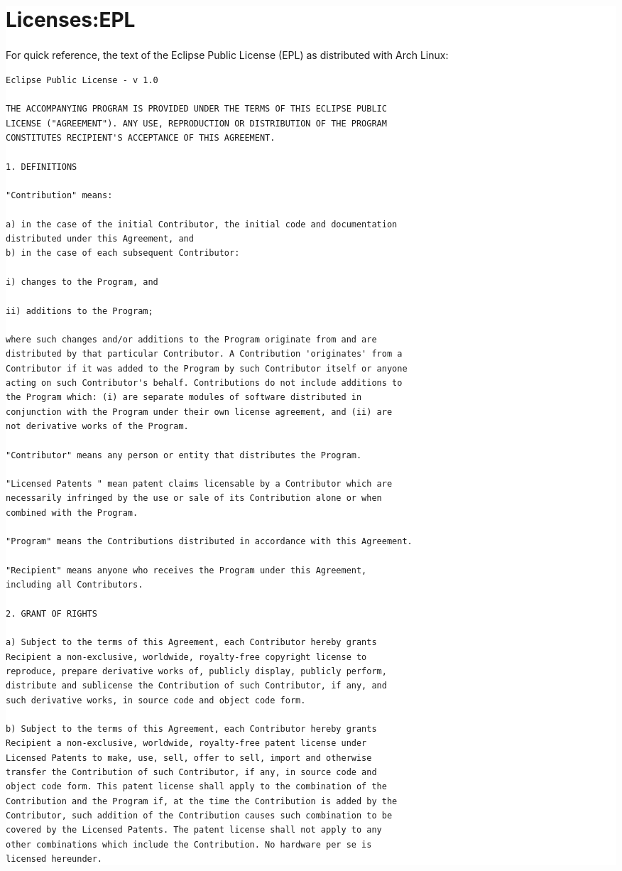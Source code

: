 Licenses:EPL
============

For quick reference, the text of the Eclipse Public License (EPL) as
distributed with Arch Linux:

    Eclipse Public License - v 1.0

    THE ACCOMPANYING PROGRAM IS PROVIDED UNDER THE TERMS OF THIS ECLIPSE PUBLIC 
    LICENSE ("AGREEMENT"). ANY USE, REPRODUCTION OR DISTRIBUTION OF THE PROGRAM 
    CONSTITUTES RECIPIENT'S ACCEPTANCE OF THIS AGREEMENT.

    1. DEFINITIONS

    "Contribution" means:

    a) in the case of the initial Contributor, the initial code and documentation 
    distributed under this Agreement, and
    b) in the case of each subsequent Contributor:

    i) changes to the Program, and

    ii) additions to the Program;

    where such changes and/or additions to the Program originate from and are 
    distributed by that particular Contributor. A Contribution 'originates' from a 
    Contributor if it was added to the Program by such Contributor itself or anyone 
    acting on such Contributor's behalf. Contributions do not include additions to 
    the Program which: (i) are separate modules of software distributed in 
    conjunction with the Program under their own license agreement, and (ii) are 
    not derivative works of the Program.

    "Contributor" means any person or entity that distributes the Program.

    "Licensed Patents " mean patent claims licensable by a Contributor which are 
    necessarily infringed by the use or sale of its Contribution alone or when 
    combined with the Program.

    "Program" means the Contributions distributed in accordance with this Agreement.

    "Recipient" means anyone who receives the Program under this Agreement, 
    including all Contributors.

    2. GRANT OF RIGHTS

    a) Subject to the terms of this Agreement, each Contributor hereby grants 
    Recipient a non-exclusive, worldwide, royalty-free copyright license to 
    reproduce, prepare derivative works of, publicly display, publicly perform, 
    distribute and sublicense the Contribution of such Contributor, if any, and 
    such derivative works, in source code and object code form.

    b) Subject to the terms of this Agreement, each Contributor hereby grants 
    Recipient a non-exclusive, worldwide, royalty-free patent license under 
    Licensed Patents to make, use, sell, offer to sell, import and otherwise 
    transfer the Contribution of such Contributor, if any, in source code and 
    object code form. This patent license shall apply to the combination of the 
    Contribution and the Program if, at the time the Contribution is added by the 
    Contributor, such addition of the Contribution causes such combination to be 
    covered by the Licensed Patents. The patent license shall not apply to any 
    other combinations which include the Contribution. No hardware per se is 
    licensed hereunder.
